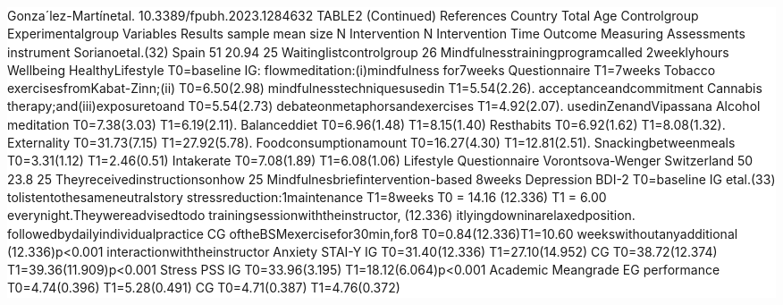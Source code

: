 Gonza´lez-Martínetal.
10.3389/fpubh.2023.1284632
TABLE2 (Continued)
References Country Total Age Controlgroup Experimentalgroup Variables Results
sample mean
size
N Intervention N Intervention Time Outcome Measuring Assessments
instrument
Sorianoetal.(32) Spain 51 20.94 25 Waitinglistcontrolgroup 26 Mindfulnesstrainingprogramcalled 2weeklyhours Wellbeing HealthyLifestyle T0=baseline IG:
flowmeditation:(i)mindfulness for7weeks Questionnaire T1=7weeks Tobacco
exercisesfromKabat-Zinn;(ii) T0=6.50(2.98)
mindfulnesstechniquesusedin T1=5.54(2.26).
acceptanceandcommitment Cannabis
therapy;and(iii)exposuretoand T0=5.54(2.73)
debateonmetaphorsandexercises T1=4.92(2.07).
usedinZenandVipassana Alcohol
meditation T0=7.38(3.03)
T1=6.19(2.11).
Balanceddiet
T0=6.96(1.48)
T1=8.15(1.40)
Resthabits
T0=6.92(1.62)
T1=8.08(1.32).
Externality
T0=31.73(7.15)
T1=27.92(5.78).
Foodconsumptionamount
T0=16.27(4.30)
T1=12.81(2.51).
Snackingbetweenmeals
T0=3.31(1.12)
T1=2.46(0.51)
Intakerate
T0=7.08(1.89)
T1=6.08(1.06)
Lifestyle
Questionnaire
Vorontsova-Wenger Switzerland 50 23.8 25 Theyreceivedinstructionsonhow 25 Mindfulnesbriefintervention-based 8weeks Depression BDI-2 T0=baseline IG
etal.(33) tolistentothesameneutralstory stressreduction:1maintenance T1=8weeks T0 = 14.16 (12.336) T1 = 6.00
everynight.Theywereadvisedtodo trainingsessionwiththeinstructor, (12.336)
itlyingdowninarelaxedposition. followedbydailyindividualpractice CG
oftheBSMexercisefor30min,for8 T0=0.84(12.336)T1=10.60
weekswithoutanyadditional (12.336)p<0.001
interactionwiththeinstructor
Anxiety STAI-Y IG
T0=31.40(12.336)
T1=27.10(14.952)
CG
T0=38.72(12.374)
T1=39.36(11.909)p<0.001
Stress PSS IG
T0=33.96(3.195)
T1=18.12(6.064)p<0.001
Academic Meangrade EG
performance T0=4.74(0.396)
T1=5.28(0.491)
CG
T0=4.71(0.387)
T1=4.76(0.372)